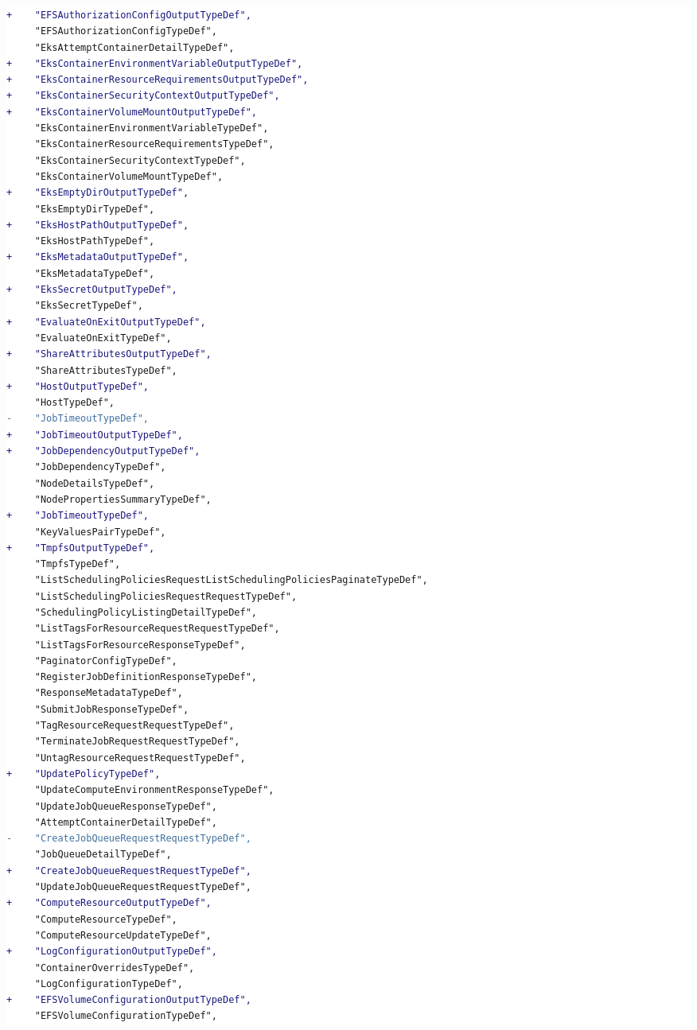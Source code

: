 ```diff
+    "EFSAuthorizationConfigOutputTypeDef",
     "EFSAuthorizationConfigTypeDef",
     "EksAttemptContainerDetailTypeDef",
+    "EksContainerEnvironmentVariableOutputTypeDef",
+    "EksContainerResourceRequirementsOutputTypeDef",
+    "EksContainerSecurityContextOutputTypeDef",
+    "EksContainerVolumeMountOutputTypeDef",
     "EksContainerEnvironmentVariableTypeDef",
     "EksContainerResourceRequirementsTypeDef",
     "EksContainerSecurityContextTypeDef",
     "EksContainerVolumeMountTypeDef",
+    "EksEmptyDirOutputTypeDef",
     "EksEmptyDirTypeDef",
+    "EksHostPathOutputTypeDef",
     "EksHostPathTypeDef",
+    "EksMetadataOutputTypeDef",
     "EksMetadataTypeDef",
+    "EksSecretOutputTypeDef",
     "EksSecretTypeDef",
+    "EvaluateOnExitOutputTypeDef",
     "EvaluateOnExitTypeDef",
+    "ShareAttributesOutputTypeDef",
     "ShareAttributesTypeDef",
+    "HostOutputTypeDef",
     "HostTypeDef",
-    "JobTimeoutTypeDef",
+    "JobTimeoutOutputTypeDef",
+    "JobDependencyOutputTypeDef",
     "JobDependencyTypeDef",
     "NodeDetailsTypeDef",
     "NodePropertiesSummaryTypeDef",
+    "JobTimeoutTypeDef",
     "KeyValuesPairTypeDef",
+    "TmpfsOutputTypeDef",
     "TmpfsTypeDef",
     "ListSchedulingPoliciesRequestListSchedulingPoliciesPaginateTypeDef",
     "ListSchedulingPoliciesRequestRequestTypeDef",
     "SchedulingPolicyListingDetailTypeDef",
     "ListTagsForResourceRequestRequestTypeDef",
     "ListTagsForResourceResponseTypeDef",
     "PaginatorConfigTypeDef",
     "RegisterJobDefinitionResponseTypeDef",
     "ResponseMetadataTypeDef",
     "SubmitJobResponseTypeDef",
     "TagResourceRequestRequestTypeDef",
     "TerminateJobRequestRequestTypeDef",
     "UntagResourceRequestRequestTypeDef",
+    "UpdatePolicyTypeDef",
     "UpdateComputeEnvironmentResponseTypeDef",
     "UpdateJobQueueResponseTypeDef",
     "AttemptContainerDetailTypeDef",
-    "CreateJobQueueRequestRequestTypeDef",
     "JobQueueDetailTypeDef",
+    "CreateJobQueueRequestRequestTypeDef",
     "UpdateJobQueueRequestRequestTypeDef",
+    "ComputeResourceOutputTypeDef",
     "ComputeResourceTypeDef",
     "ComputeResourceUpdateTypeDef",
+    "LogConfigurationOutputTypeDef",
     "ContainerOverridesTypeDef",
     "LogConfigurationTypeDef",
+    "EFSVolumeConfigurationOutputTypeDef",
     "EFSVolumeConfigurationTypeDef",
```